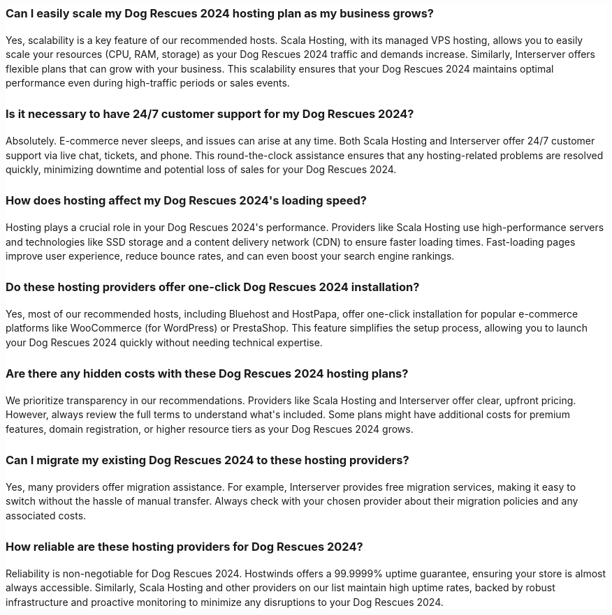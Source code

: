 ### Can I easily scale my Dog Rescues 2024 hosting plan as my business grows? 
Yes, scalability is a key feature of our recommended hosts. Scala Hosting, with its managed VPS hosting, allows you to easily scale your resources (CPU, RAM, storage) as your Dog Rescues 2024 traffic and demands increase. Similarly, Interserver offers flexible plans that can grow with your business. This scalability ensures that your Dog Rescues 2024 maintains optimal performance even during high-traffic periods or sales events.

### Is it necessary to have 24/7 customer support for my Dog Rescues 2024? 
Absolutely. E-commerce never sleeps, and issues can arise at any time. Both Scala Hosting and Interserver offer 24/7 customer support via live chat, tickets, and phone. This round-the-clock assistance ensures that any hosting-related problems are resolved quickly, minimizing downtime and potential loss of sales for your Dog Rescues 2024.

### How does hosting affect my Dog Rescues 2024's loading speed? 
Hosting plays a crucial role in your Dog Rescues 2024's performance. Providers like Scala Hosting use high-performance servers and technologies like SSD storage and a content delivery network (CDN) to ensure faster loading times. Fast-loading pages improve user experience, reduce bounce rates, and can even boost your search engine rankings.

### Do these hosting providers offer one-click Dog Rescues 2024 installation? 
Yes, most of our recommended hosts, including Bluehost and HostPapa, offer one-click installation for popular e-commerce platforms like WooCommerce (for WordPress) or PrestaShop. This feature simplifies the setup process, allowing you to launch your Dog Rescues 2024 quickly without needing technical expertise.

### Are there any hidden costs with these Dog Rescues 2024 hosting plans? 
We prioritize transparency in our recommendations. Providers like Scala Hosting and Interserver offer clear, upfront pricing. However, always review the full terms to understand what's included. Some plans might have additional costs for premium features, domain registration, or higher resource tiers as your Dog Rescues 2024 grows.

### Can I migrate my existing Dog Rescues 2024 to these hosting providers? 
Yes, many providers offer migration assistance. For example, Interserver provides free migration services, making it easy to switch without the hassle of manual transfer. Always check with your chosen provider about their migration policies and any associated costs.

### How reliable are these hosting providers for Dog Rescues 2024? 
Reliability is non-negotiable for Dog Rescues 2024. Hostwinds offers a 99.9999% uptime guarantee, ensuring your store is almost always accessible. Similarly, Scala Hosting and other providers on our list maintain high uptime rates, backed by robust infrastructure and proactive monitoring to minimize any disruptions to your Dog Rescues 2024.
